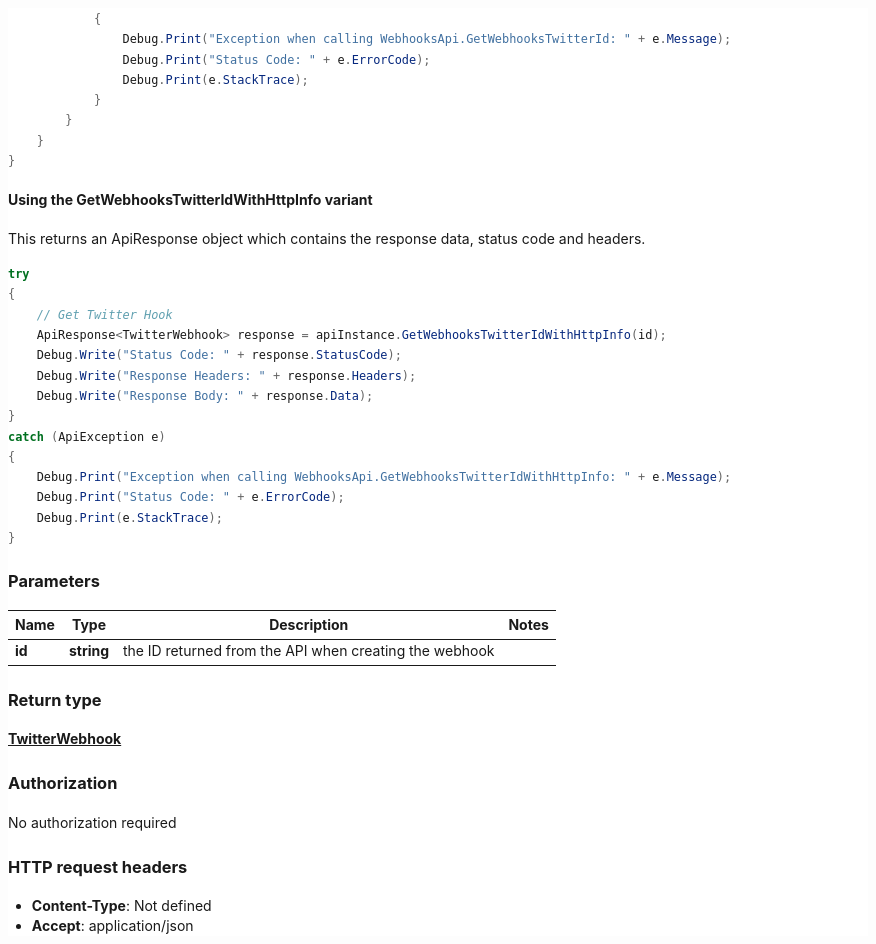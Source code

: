 ```csharp
            {
                Debug.Print("Exception when calling WebhooksApi.GetWebhooksTwitterId: " + e.Message);
                Debug.Print("Status Code: " + e.ErrorCode);
                Debug.Print(e.StackTrace);
            }
        }
    }
}
```

#### Using the GetWebhooksTwitterIdWithHttpInfo variant
This returns an ApiResponse object which contains the response data, status code and headers.

```csharp
try
{
    // Get Twitter Hook
    ApiResponse<TwitterWebhook> response = apiInstance.GetWebhooksTwitterIdWithHttpInfo(id);
    Debug.Write("Status Code: " + response.StatusCode);
    Debug.Write("Response Headers: " + response.Headers);
    Debug.Write("Response Body: " + response.Data);
}
catch (ApiException e)
{
    Debug.Print("Exception when calling WebhooksApi.GetWebhooksTwitterIdWithHttpInfo: " + e.Message);
    Debug.Print("Status Code: " + e.ErrorCode);
    Debug.Print(e.StackTrace);
}
```

### Parameters

| Name | Type | Description | Notes |
|------|------|-------------|-------|
| **id** | **string** | the ID returned from the API when creating the webhook |  |

### Return type

[**TwitterWebhook**](TwitterWebhook.md)

### Authorization

No authorization required

### HTTP request headers

 - **Content-Type**: Not defined
 - **Accept**: application/json


